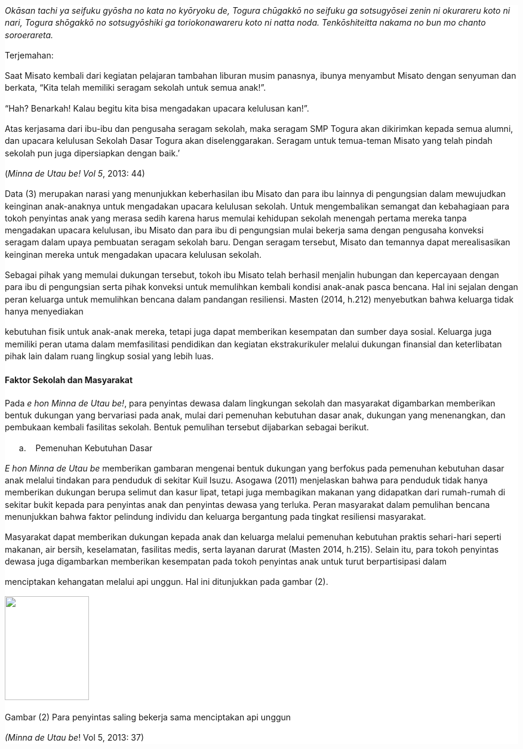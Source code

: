 <p><span class="font4" style="font-style:italic;">Okāsan tachi ya seifuku gyōsha no kata no kyōryoku de, Togura chūgakkō no seifuku ga sotsugyōsei zenin ni okurareru koto ni nari, Togura shōgakkō no sotsugyōshiki ga toriokonawareru koto ni natta noda. Tenkōshiteitta nakama no bun mo chanto soroerareta.</span></p>
<p><span class="font4">Terjemahan:</span></p>
<p><span class="font4">Saat Misato kembali dari kegiatan pelajaran tambahan liburan musim panasnya, ibunya menyambut Misato dengan senyuman dan berkata, “Kita telah memiliki seragam sekolah untuk semua anak!”.</span></p>
<p><span class="font4">“Hah? Benarkah! Kalau begitu kita bisa mengadakan upacara kelulusan kan!”.</span></p>
<p><span class="font4">Atas kerjasama dari ibu-ibu dan pengusaha seragam sekolah, maka seragam SMP Togura akan dikirimkan kepada semua alumni, dan upacara kelulusan Sekolah Dasar Togura akan diselenggarakan. Seragam untuk temua-teman Misato yang telah pindah sekolah pun juga dipersiapkan dengan baik.’</span></p>
<p><span class="font4">(</span><span class="font4" style="font-style:italic;">Minna de Utau be! Vol 5</span><span class="font4">, 2013: 44)</span></p>
<p><span class="font4">Data (3) merupakan narasi yang menunjukkan keberhasilan ibu Misato dan para ibu lainnya di pengungsian dalam mewujudkan keinginan anak-anaknya untuk mengadakan upacara kelulusan sekolah. Untuk mengembalikan semangat dan kebahagiaan para tokoh penyintas anak yang merasa sedih karena harus memulai kehidupan sekolah menengah pertama mereka tanpa mengadakan upacara kelulusan, ibu Misato dan para ibu di pengungsian mulai bekerja sama dengan pengusaha konveksi seragam dalam upaya pembuatan seragam sekolah baru. Dengan seragam tersebut, Misato dan temannya dapat merealisasikan keinginan mereka untuk mengadakan upacara kelulusan sekolah.</span></p>
<p><span class="font4">Sebagai pihak yang memulai dukungan tersebut, tokoh ibu Misato telah berhasil menjalin hubungan dan kepercayaan dengan para ibu di pengungsian serta pihak konveksi untuk memulihkan kembali kondisi anak-anak pasca bencana. Hal ini sejalan dengan peran keluarga untuk memulihkan bencana dalam pandangan resiliensi. Masten (2014, h.212) menyebutkan bahwa keluarga tidak hanya menyediakan</span></p>
<p><span class="font4">kebutuhan fisik untuk anak-anak mereka, tetapi juga dapat memberikan kesempatan dan sumber daya sosial. Keluarga juga memiliki peran utama dalam memfasilitasi pendidikan dan kegiatan ekstrakurikuler melalui dukungan finansial dan keterlibatan pihak lain dalam ruang lingkup sosial yang lebih luas.</span></p>
<h4><a name="bookmark18"></a><span class="font4" style="font-weight:bold;"><a name="bookmark19"></a>Faktor Sekolah dan Masyarakat</span></h4>
<p><span class="font4">Pada </span><span class="font4" style="font-style:italic;">e hon Minna de Utau be!</span><span class="font4">, para penyintas dewasa dalam lingkungan sekolah dan masyarakat digambarkan memberikan bentuk dukungan yang bervariasi pada anak, mulai dari pemenuhan kebutuhan dasar anak, dukungan yang menenangkan, dan pembukaan kembali fasilitas sekolah. Bentuk pemulihan tersebut dijabarkan sebagai berikut.</span></p>
<ul style="list-style:none;"><li>
<p><span class="font4">a. &nbsp;&nbsp;&nbsp;Pemenuhan Kebutuhan Dasar</span></p></li></ul>
<p><span class="font4" style="font-style:italic;">E hon Minna de Utau be </span><span class="font4">memberikan gambaran mengenai bentuk dukungan yang berfokus pada pemenuhan kebutuhan dasar anak melalui tindakan para penduduk di sekitar Kuil Isuzu. Asogawa (2011) menjelaskan bahwa para penduduk tidak hanya memberikan dukungan berupa selimut dan kasur lipat, tetapi juga membagikan makanan yang didapatkan dari rumah-rumah di sekitar bukit kepada para penyintas anak dan penyintas dewasa yang terluka. Peran masyarakat dalam pemulihan bencana menunjukkan bahwa faktor pelindung individu dan keluarga bergantung pada tingkat resiliensi masyarakat.</span></p>
<p><span class="font4">Masyarakat dapat memberikan dukungan kepada anak dan keluarga melalui pemenuhan kebutuhan praktis sehari-hari seperti makanan, air bersih, keselamatan, fasilitas medis, serta layanan darurat (Masten 2014, h.215). Selain itu, para tokoh penyintas dewasa juga digambarkan memberikan kesempatan pada tokoh penyintas anak untuk turut berpartisipasi dalam</span></p>
<p><span class="font4">menciptakan kehangatan melalui api unggun. Hal ini ditunjukkan pada gambar (2).</span></p><img src="https://jurnal.harianregional.com/media/80933-3.jpg" alt="" style="width:106pt;height:130pt;">
<p><span class="font4">Gambar (2) Para penyintas saling bekerja sama menciptakan api unggun</span></p>
<p><span class="font4" style="font-style:italic;">(Minna de Utau be</span><span class="font4">! Vol 5, 2013: 37)</span></p>